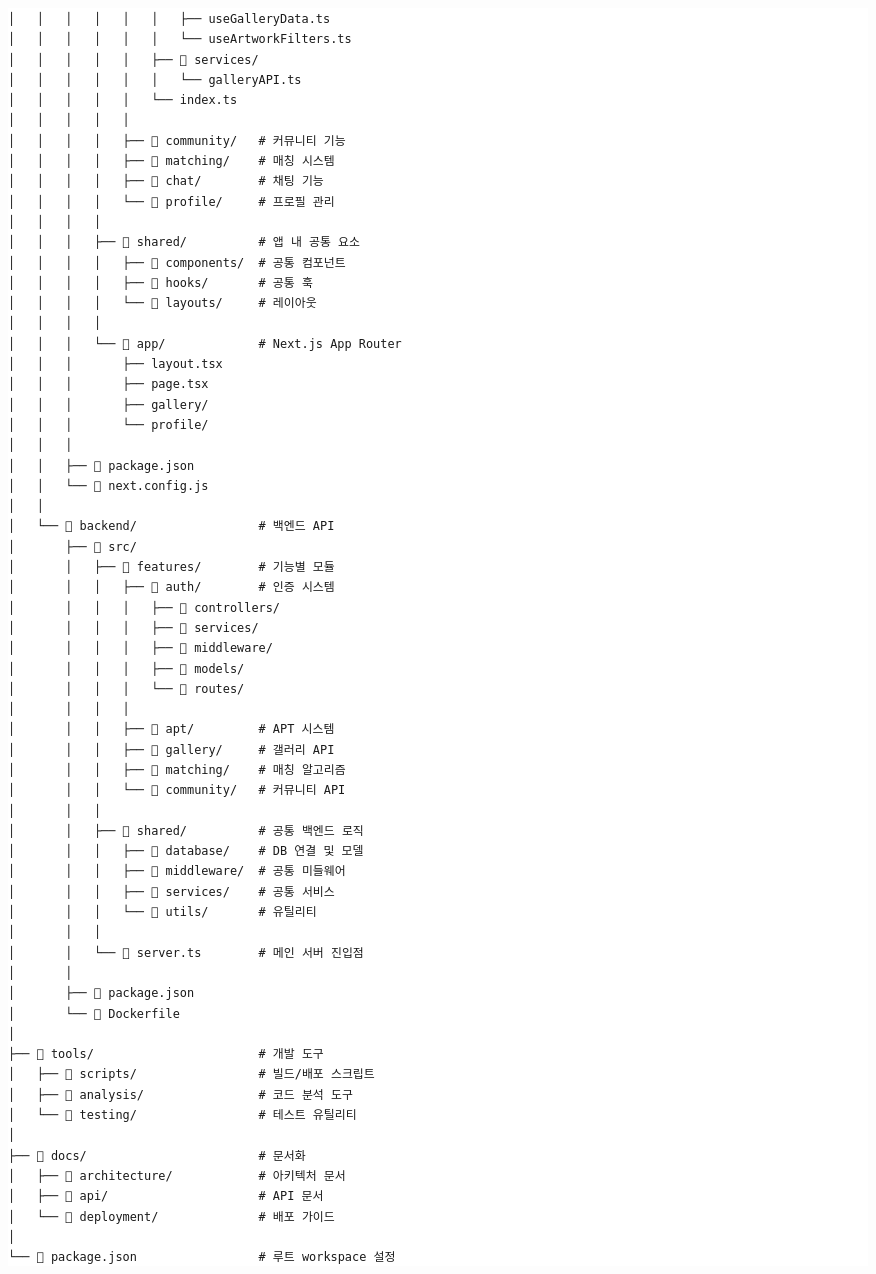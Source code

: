 ```
│   │   │   │   │   │   ├── useGalleryData.ts
│   │   │   │   │   │   └── useArtworkFilters.ts
│   │   │   │   │   ├── 📁 services/
│   │   │   │   │   │   └── galleryAPI.ts
│   │   │   │   │   └── index.ts
│   │   │   │   │
│   │   │   │   ├── 📁 community/   # 커뮤니티 기능
│   │   │   │   ├── 📁 matching/    # 매칭 시스템
│   │   │   │   ├── 📁 chat/        # 채팅 기능
│   │   │   │   └── 📁 profile/     # 프로필 관리
│   │   │   │
│   │   │   ├── 📁 shared/          # 앱 내 공통 요소
│   │   │   │   ├── 📁 components/  # 공통 컴포넌트
│   │   │   │   ├── 📁 hooks/       # 공통 훅
│   │   │   │   └── 📁 layouts/     # 레이아웃
│   │   │   │
│   │   │   └── 📁 app/             # Next.js App Router
│   │   │       ├── layout.tsx
│   │   │       ├── page.tsx
│   │   │       ├── gallery/
│   │   │       └── profile/
│   │   │
│   │   ├── 📄 package.json
│   │   └── 📄 next.config.js
│   │
│   └── 📁 backend/                 # 백엔드 API
│       ├── 📁 src/
│       │   ├── 📁 features/        # 기능별 모듈
│       │   │   ├── 📁 auth/        # 인증 시스템
│       │   │   │   ├── 📁 controllers/
│       │   │   │   ├── 📁 services/
│       │   │   │   ├── 📁 middleware/
│       │   │   │   ├── 📁 models/
│       │   │   │   └── 📁 routes/
│       │   │   │
│       │   │   ├── 📁 apt/         # APT 시스템
│       │   │   ├── 📁 gallery/     # 갤러리 API
│       │   │   ├── 📁 matching/    # 매칭 알고리즘
│       │   │   └── 📁 community/   # 커뮤니티 API
│       │   │
│       │   ├── 📁 shared/          # 공통 백엔드 로직
│       │   │   ├── 📁 database/    # DB 연결 및 모델
│       │   │   ├── 📁 middleware/  # 공통 미들웨어
│       │   │   ├── 📁 services/    # 공통 서비스
│       │   │   └── 📁 utils/       # 유틸리티
│       │   │
│       │   └── 📄 server.ts        # 메인 서버 진입점
│       │
│       ├── 📄 package.json
│       └── 📄 Dockerfile
│
├── 📁 tools/                       # 개발 도구
│   ├── 📁 scripts/                 # 빌드/배포 스크립트
│   ├── 📁 analysis/                # 코드 분석 도구
│   └── 📁 testing/                 # 테스트 유틸리티
│
├── 📁 docs/                        # 문서화
│   ├── 📁 architecture/            # 아키텍처 문서
│   ├── 📁 api/                     # API 문서
│   └── 📁 deployment/              # 배포 가이드
│
└── 📄 package.json                 # 루트 workspace 설정
```